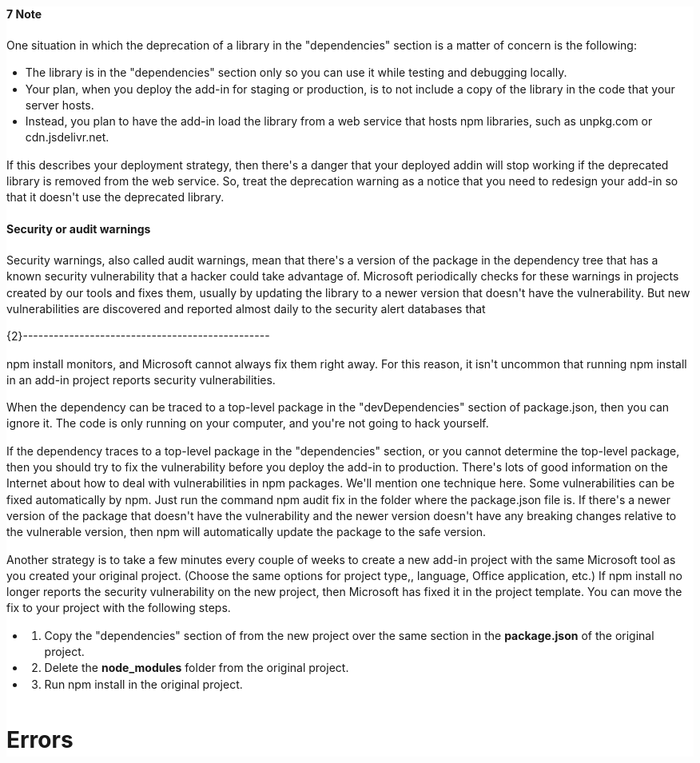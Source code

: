 #### 7 **Note**

One situation in which the deprecation of a library in the "dependencies" section is a matter of concern is the following:

- The library is in the "dependencies" section only so you can use it while testing and debugging locally.
- Your plan, when you deploy the add-in for staging or production, is to not include a copy of the library in the code that your server hosts.
- Instead, you plan to have the add-in load the library from a web service that hosts npm libraries, such as unpkg.com or cdn.jsdelivr.net.

If this describes your deployment strategy, then there's a danger that your deployed addin will stop working if the deprecated library is removed from the web service. So, treat the deprecation warning as a notice that you need to redesign your add-in so that it doesn't use the deprecated library.

#### **Security or audit warnings**

Security warnings, also called audit warnings, mean that there's a version of the package in the dependency tree that has a known security vulnerability that a hacker could take advantage of. Microsoft periodically checks for these warnings in projects created by our tools and fixes them, usually by updating the library to a newer version that doesn't have the vulnerability. But new vulnerabilities are discovered and reported almost daily to the security alert databases that

{2}------------------------------------------------

npm install monitors, and Microsoft cannot always fix them right away. For this reason, it isn't uncommon that running npm install in an add-in project reports security vulnerabilities.

When the dependency can be traced to a top-level package in the "devDependencies" section of package.json, then you can ignore it. The code is only running on your computer, and you're not going to hack yourself.

If the dependency traces to a top-level package in the "dependencies" section, or you cannot determine the top-level package, then you should try to fix the vulnerability before you deploy the add-in to production. There's lots of good information on the Internet about how to deal with vulnerabilities in npm packages. We'll mention one technique here. Some vulnerabilities can be fixed automatically by npm. Just run the command npm audit fix in the folder where the package.json file is. If there's a newer version of the package that doesn't have the vulnerability and the newer version doesn't have any breaking changes relative to the vulnerable version, then npm will automatically update the package to the safe version.

Another strategy is to take a few minutes every couple of weeks to create a new add-in project with the same Microsoft tool as you created your original project. (Choose the same options for project type,, language, Office application, etc.) If npm install no longer reports the security vulnerability on the new project, then Microsoft has fixed it in the project template. You can move the fix to your project with the following steps.

- 1. Copy the "dependencies" section of from the new project over the same section in the **package.json** of the original project.
- 2. Delete the **node_modules** folder from the original project.
- 3. Run npm install in the original project.

# **Errors**
